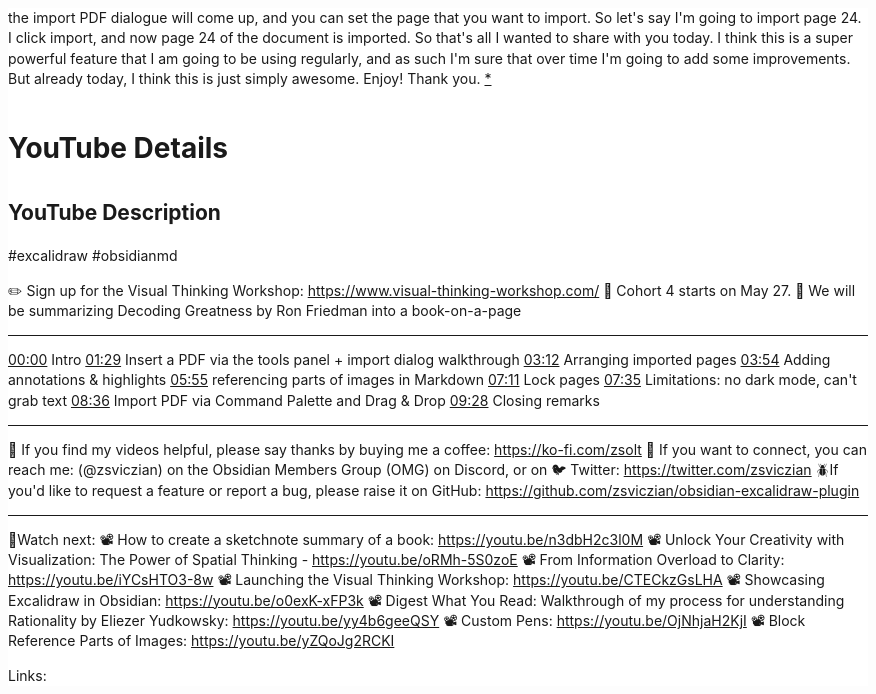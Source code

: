the import PDF dialogue will come up, and you can set the page that you want to import. So let's say I'm going to import page 24. I click import, and now page 24 of the document is imported. So that's all I wanted to share with you today. I think this is a super powerful feature that I am going to be using regularly, and as such I'm sure that over time I'm going to add some improvements. But already today, I think this is just simply awesome. Enjoy! Thank you. [* ](https://youtu.be/nB4cOfn0xAs?t=572)

# YouTube Details

## YouTube Description

#excalidraw #obsidianmd 

✏️ Sign up for the Visual Thinking Workshop: https://www.visual-thinking-workshop.com/ 
🚀 Cohort 4 starts on May 27. 📔 We will be summarizing Decoding Greatness by Ron Friedman into a book-on-a-page 

----

[00:00](https://youtu.be/nB4cOfn0xAs?t=0) Intro
[01:29](https://youtu.be/nB4cOfn0xAs?t=89) Insert a PDF via the tools panel + import dialog walkthrough
[03:12](https://youtu.be/nB4cOfn0xAs?t=192) Arranging imported pages
[03:54](https://youtu.be/nB4cOfn0xAs?t=234) Adding annotations & highlights
[05:55](https://youtu.be/nB4cOfn0xAs?t=355) referencing parts of images in Markdown
[07:11](https://youtu.be/nB4cOfn0xAs?t=431) Lock pages
[07:35](https://youtu.be/nB4cOfn0xAs?t=455) Limitations: no dark mode, can't grab text
[08:36](https://youtu.be/nB4cOfn0xAs?t=516) Import PDF via Command Palette and Drag & Drop
[09:28](https://youtu.be/nB4cOfn0xAs?t=568) Closing remarks

----

🙏 If you find  my videos helpful, please say thanks by buying me a coffee: https://ko-fi.com/zsolt
📩 If you want to connect, you can reach me: (@zsviczian) on the Obsidian Members Group (OMG) on Discord, or on 🐦 Twitter: https://twitter.com/zsviczian
🪲If you'd like to request a feature or report a bug, please raise it on GitHub: https://github.com/zsviczian/obsidian-excalidraw-plugin

----

🍿Watch next: 
📽️ How to create a sketchnote summary of a book: https://youtu.be/n3dbH2c3l0M
📽️ Unlock Your Creativity with Visualization: The Power of Spatial Thinking - https://youtu.be/oRMh-5S0zoE
📽️ From Information Overload to Clarity: https://youtu.be/iYCsHTO3-8w
📽️ Launching the Visual Thinking Workshop: https://youtu.be/CTECkzGsLHA
📽️ Showcasing Excalidraw in Obsidian: https://youtu.be/o0exK-xFP3k
📽️ Digest What You Read: Walkthrough of my process for understanding Rationality by Eliezer Yudkowsky: https://youtu.be/yy4b6geeQSY
📽️ Custom Pens: https://youtu.be/OjNhjaH2KjI
📽️ Block Reference Parts of Images: https://youtu.be/yZQoJg2RCKI

Links: 
